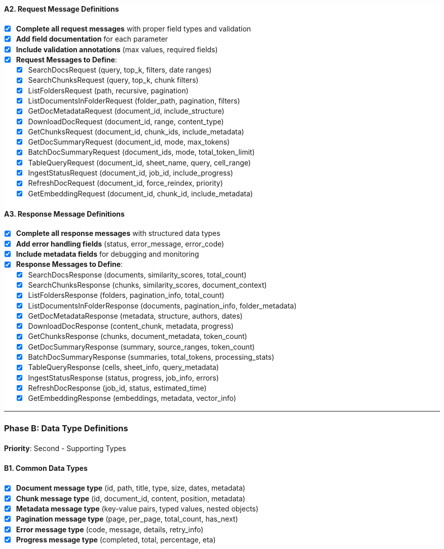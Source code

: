 #### A2. Request Message Definitions
- [x] **Complete all request messages** with proper field types and validation
- [x] **Add field documentation** for each parameter
- [x] **Include validation annotations** (max values, required fields)
- [x] **Request Messages to Define**:
  - [x] SearchDocsRequest (query, top_k, filters, date ranges)
  - [x] SearchChunksRequest (query, top_k, chunk filters)
  - [x] ListFoldersRequest (path, recursive, pagination)
  - [x] ListDocumentsInFolderRequest (folder_path, pagination, filters)
  - [x] GetDocMetadataRequest (document_id, include_structure)
  - [x] DownloadDocRequest (document_id, range, content_type)
  - [x] GetChunksRequest (document_id, chunk_ids, include_metadata)
  - [x] GetDocSummaryRequest (document_id, mode, max_tokens)
  - [x] BatchDocSummaryRequest (document_ids, mode, total_token_limit)
  - [x] TableQueryRequest (document_id, sheet_name, query, cell_range)
  - [x] IngestStatusRequest (document_id, job_id, include_progress)
  - [x] RefreshDocRequest (document_id, force_reindex, priority)
  - [x] GetEmbeddingRequest (document_id, chunk_id, include_metadata)

#### A3. Response Message Definitions
- [x] **Complete all response messages** with structured data types
- [x] **Add error handling fields** (status, error_message, error_code)
- [x] **Include metadata fields** for debugging and monitoring
- [x] **Response Messages to Define**:
  - [x] SearchDocsResponse (documents, similarity_scores, total_count)
  - [x] SearchChunksResponse (chunks, similarity_scores, document_context)
  - [x] ListFoldersResponse (folders, pagination_info, total_count)
  - [x] ListDocumentsInFolderResponse (documents, pagination_info, folder_metadata)
  - [x] GetDocMetadataResponse (metadata, structure, authors, dates)
  - [x] DownloadDocResponse (content_chunk, metadata, progress)
  - [x] GetChunksResponse (chunks, document_metadata, token_count)
  - [x] GetDocSummaryResponse (summary, source_ranges, token_count)
  - [x] BatchDocSummaryResponse (summaries, total_tokens, processing_stats)
  - [x] TableQueryResponse (cells, sheet_info, query_metadata)
  - [x] IngestStatusResponse (status, progress, job_info, errors)
  - [x] RefreshDocResponse (job_id, status, estimated_time)
  - [x] GetEmbeddingResponse (embeddings, metadata, vector_info)

---

### Phase B: Data Type Definitions
**Priority**: Second - Supporting Types

#### B1. Common Data Types
- [x] **Document message type** (id, path, title, type, size, dates, metadata)
- [x] **Chunk message type** (id, document_id, content, position, metadata)
- [x] **Metadata message type** (key-value pairs, typed values, nested objects)
- [x] **Pagination message type** (page, per_page, total_count, has_next)
- [x] **Error message type** (code, message, details, retry_info)
- [x] **Progress message type** (completed, total, percentage, eta)
